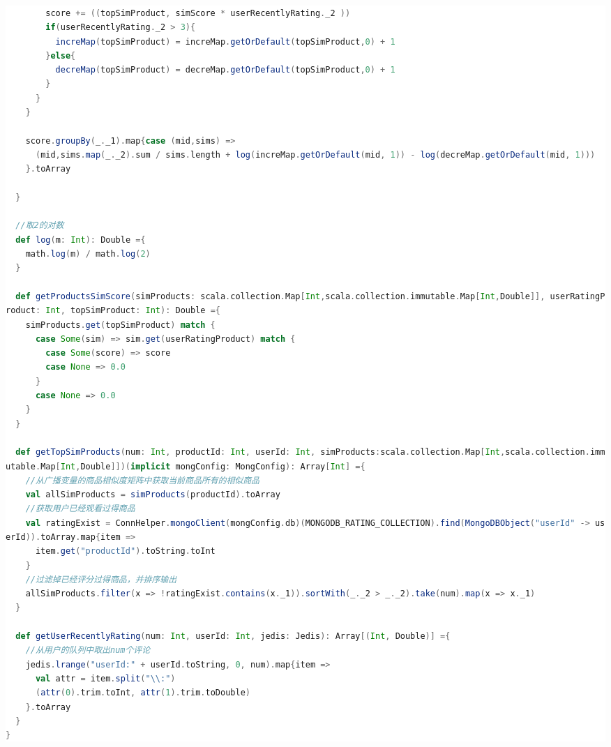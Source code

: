 ```scala
        score += ((topSimProduct, simScore * userRecentlyRating._2 ))
        if(userRecentlyRating._2 > 3){
          increMap(topSimProduct) = increMap.getOrDefault(topSimProduct,0) + 1
        }else{
          decreMap(topSimProduct) = decreMap.getOrDefault(topSimProduct,0) + 1
        }
      }
    }

    score.groupBy(_._1).map{case (mid,sims) =>
      (mid,sims.map(_._2).sum / sims.length + log(increMap.getOrDefault(mid, 1)) - log(decreMap.getOrDefault(mid, 1)))
    }.toArray

  }

  //取2的对数
  def log(m: Int): Double ={
    math.log(m) / math.log(2)
  }

  def getProductsSimScore(simProducts: scala.collection.Map[Int,scala.collection.immutable.Map[Int,Double]], userRatingProduct: Int, topSimProduct: Int): Double ={
    simProducts.get(topSimProduct) match {
      case Some(sim) => sim.get(userRatingProduct) match {
        case Some(score) => score
        case None => 0.0
      }
      case None => 0.0
    }
  }

  def getTopSimProducts(num: Int, productId: Int, userId: Int, simProducts:scala.collection.Map[Int,scala.collection.immutable.Map[Int,Double]])(implicit mongConfig: MongConfig): Array[Int] ={
    //从广播变量的商品相似度矩阵中获取当前商品所有的相似商品
    val allSimProducts = simProducts(productId).toArray
    //获取用户已经观看过得商品
    val ratingExist = ConnHelper.mongoClient(mongConfig.db)(MONGODB_RATING_COLLECTION).find(MongoDBObject("userId" -> userId)).toArray.map{item =>
      item.get("productId").toString.toInt
    }
    //过滤掉已经评分过得商品，并排序输出
    allSimProducts.filter(x => !ratingExist.contains(x._1)).sortWith(_._2 > _._2).take(num).map(x => x._1)
  }

  def getUserRecentlyRating(num: Int, userId: Int, jedis: Jedis): Array[(Int, Double)] ={
    //从用户的队列中取出num个评论
    jedis.lrange("userId:" + userId.toString, 0, num).map{item =>
      val attr = item.split("\\:")
      (attr(0).trim.toInt, attr(1).trim.toDouble)
    }.toArray
  }
}
```
